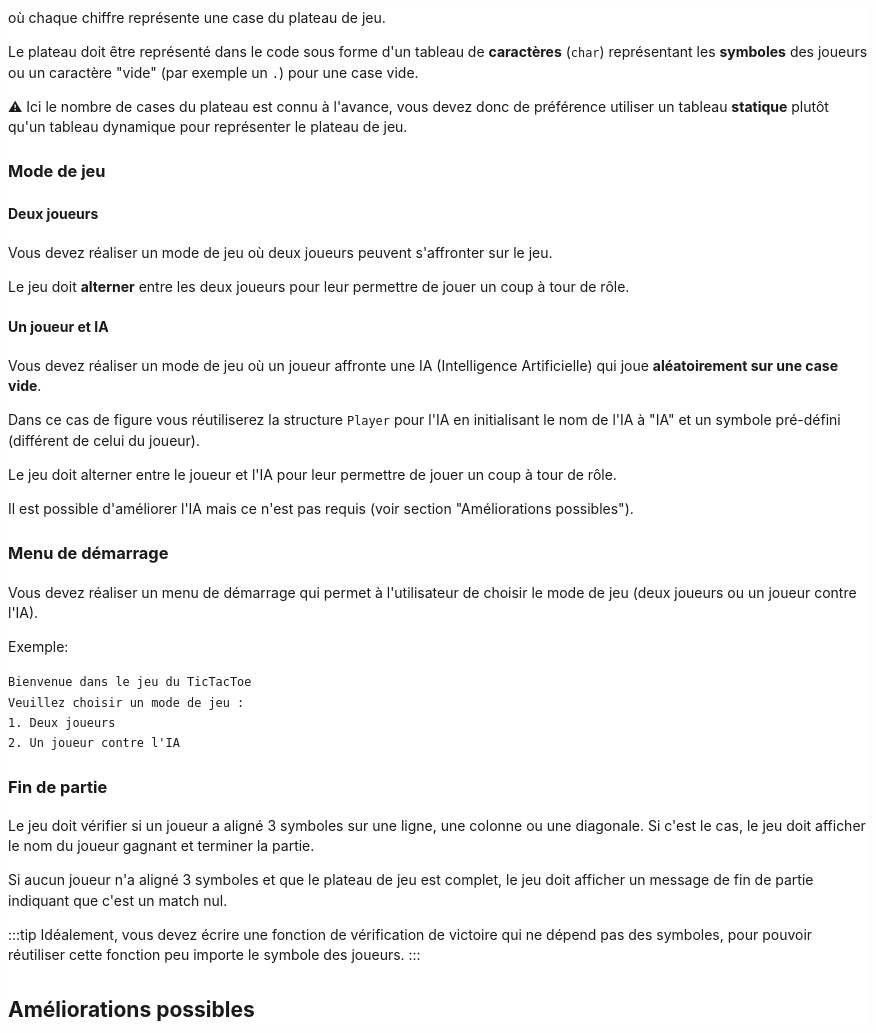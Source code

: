 où chaque chiffre représente une case du plateau de jeu.

Le plateau doit être représenté dans le code sous forme d'un tableau de **caractères** (`char`) représentant les **symboles** des joueurs ou un caractère "vide" (par exemple un `.`) pour une case vide.

:warning: Ici le nombre de cases du plateau est connu à l'avance, vous devez donc de préférence utiliser un tableau **statique** plutôt qu'un tableau dynamique pour représenter le plateau de jeu.

### Mode de jeu

#### Deux joueurs

Vous devez réaliser un mode de jeu où deux joueurs peuvent s'affronter sur le jeu.

Le jeu doit **alterner** entre les deux joueurs pour leur permettre de jouer un coup à tour de rôle.

#### Un joueur et IA

Vous devez réaliser un mode de jeu où un joueur affronte une IA (Intelligence Artificielle) qui joue **aléatoirement sur une case vide**.

Dans ce cas de figure vous réutiliserez la structure `Player` pour l'IA en initialisant le nom de l'IA à "IA" et un symbole pré-défini (différent de celui du joueur).

Le jeu doit alterner entre le joueur et l'IA pour leur permettre de jouer un coup à tour de rôle.

Il est possible d'améliorer l'IA mais ce n'est pas requis (voir section "Améliorations possibles").

### Menu de démarrage

Vous devez réaliser un menu de démarrage qui permet à l'utilisateur de choisir le mode de jeu (deux joueurs ou un joueur contre l'IA).

Exemple:

```
Bienvenue dans le jeu du TicTacToe
Veuillez choisir un mode de jeu :
1. Deux joueurs
2. Un joueur contre l'IA
```

### Fin de partie

Le jeu doit vérifier si un joueur a aligné 3 symboles sur une ligne, une colonne ou une diagonale. Si c'est le cas, le jeu doit afficher le nom du joueur gagnant et terminer la partie.

Si aucun joueur n'a aligné 3 symboles et que le plateau de jeu est complet, le jeu doit afficher un message de fin de partie indiquant que c'est un match nul.

:::tip
Idéalement, vous devez écrire une fonction de vérification de victoire qui ne dépend pas des symboles, pour pouvoir réutiliser cette fonction peu importe le symbole des joueurs.
:::

## Améliorations possibles
